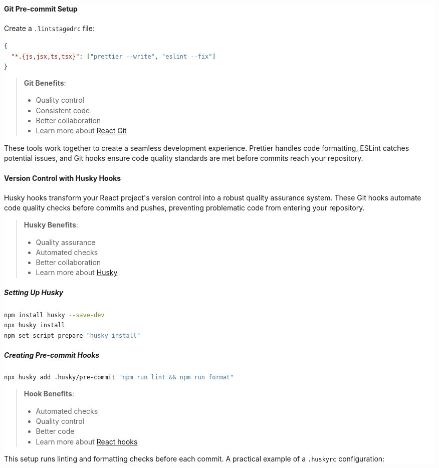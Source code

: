 #### Git Pre-commit Setup

Create a `.lintstagedrc` file:

```json
{
  "*.{js,jsx,ts,tsx}": ["prettier --write", "eslint --fix"]
}
```

> **Git Benefits**:
>
> - Quality control
> - Consistent code
> - Better collaboration
> - Learn more about [React Git](https://react.dev/learn/thinking-in-react)

These tools work together to create a seamless development experience. Prettier handles code formatting, ESLint catches potential issues, and Git hooks ensure code quality standards are met before commits reach your repository.

#### Version Control with Husky Hooks

Husky hooks transform your React project's version control into a robust quality assurance system. These Git hooks automate code quality checks before commits and pushes, preventing problematic code from entering your repository.

> **Husky Benefits**:
>
> - Quality assurance
> - Automated checks
> - Better collaboration
> - Learn more about [Husky](https://typicode.github.io/husky/)

##### Setting Up Husky

```bash
npm install husky --save-dev
npx husky install
npm set-script prepare "husky install"
```

##### Creating Pre-commit Hooks

```bash
npx husky add .husky/pre-commit "npm run lint && npm run format"
```

> **Hook Benefits**:
>
> - Automated checks
> - Quality control
> - Better code
> - Learn more about [React hooks](https://react.dev/learn/thinking-in-react)

This setup runs linting and formatting checks before each commit. A practical example of a `.huskyrc` configuration:

